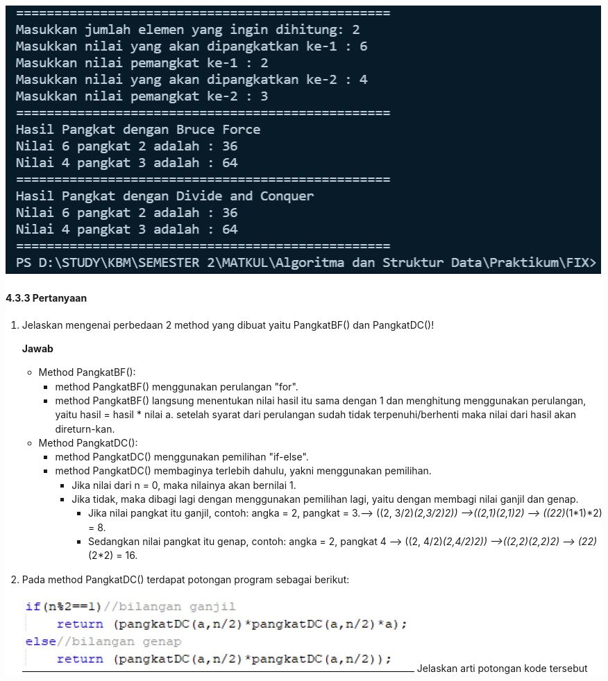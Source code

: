 ![4.3.2_bukti_verifikasi](Screenshot/4.3.2%20bukti%20verifikasi.jpg)


#### **4.3.3 Pertanyaan** 

1. Jelaskan mengenai perbedaan 2 method yang dibuat yaitu PangkatBF() dan PangkatDC()! 

    **Jawab**
    
    - Method PangkatBF():
        - method PangkatBF() menggunakan perulangan "for".
        - method PangkatBF() langsung menentukan nilai hasil itu sama dengan 1 dan menghitung menggunakan perulangan, yaitu hasil = hasil * nilai a. setelah syarat dari perulangan sudah tidak terpenuhi/berhenti maka nilai dari hasil akan direturn-kan.
    - Method PangkatDC():
        - method PangkatDC() menggunakan pemilihan "if-else".
        - method PangkatDC() membaginya terlebih dahulu, yakni menggunakan pemilihan.
            - Jika nilai dari n = 0, maka nilainya akan bernilai 1.
            - Jika tidak, maka dibagi lagi dengan menggunakan pemilihan lagi, yaitu dengan membagi nilai ganjil dan genap.
                - Jika nilai pangkat itu ganjil, contoh: angka = 2, pangkat = 3.--> ((2, 3/2)*(2,3/2)*2)) -->((2,1)*(2,1)*2) --> ((2*2)*(1*1)*2) = 8.
                - Sedangkan nilai pangkat itu genap, contoh: angka = 2, pangkat 4 --> ((2, 4/2)*(2,4/2)*2)) -->((2,2)*(2,2)*2) --> (2*2)*(2*2) = 16.

2. Pada method PangkatDC() terdapat potongan program sebagai berikut: 

    ![4.3.3_soal_no_2](Screenshot/4.3.3%20soal%20no%202.jpg)
    Jelaskan arti potongan kode tersebut 

